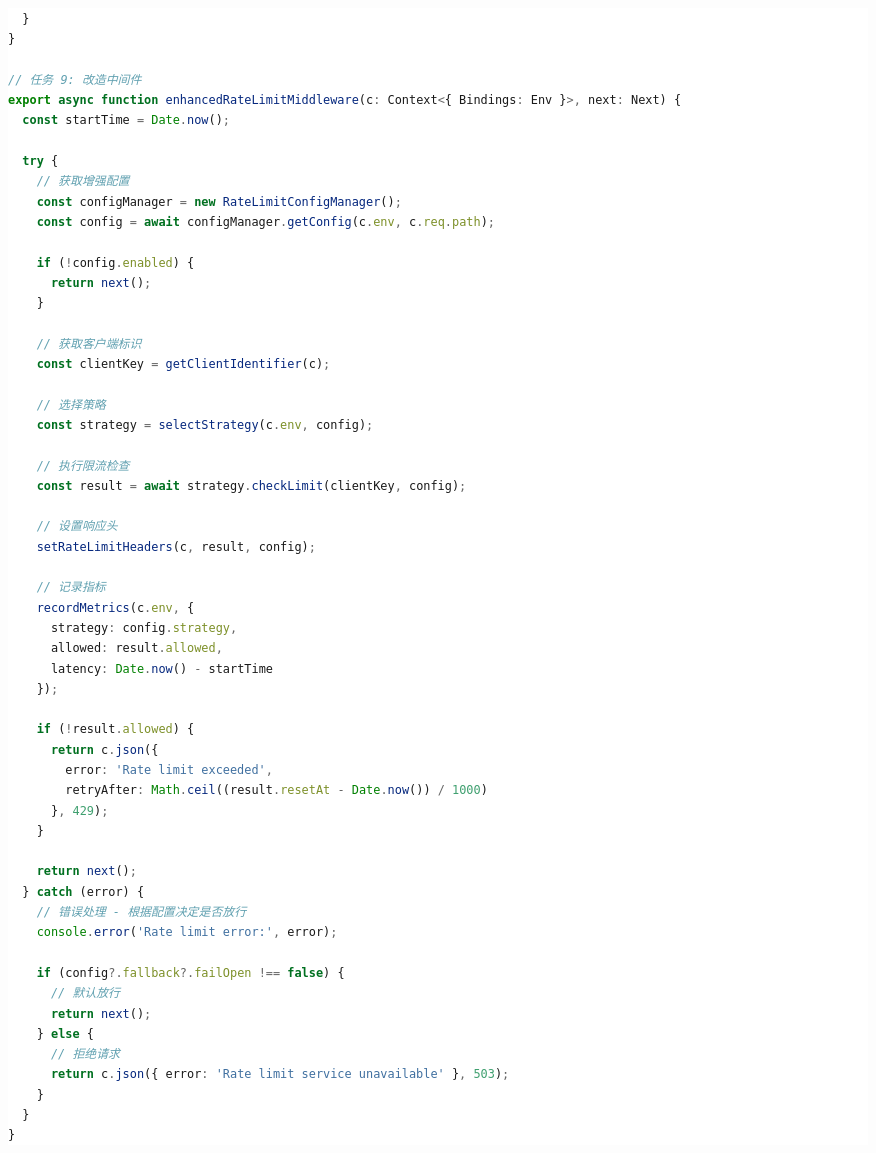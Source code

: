 ```typescript
  }
}

// 任务 9: 改造中间件
export async function enhancedRateLimitMiddleware(c: Context<{ Bindings: Env }>, next: Next) {
  const startTime = Date.now();
  
  try {
    // 获取增强配置
    const configManager = new RateLimitConfigManager();
    const config = await configManager.getConfig(c.env, c.req.path);
    
    if (!config.enabled) {
      return next();
    }
    
    // 获取客户端标识
    const clientKey = getClientIdentifier(c);
    
    // 选择策略
    const strategy = selectStrategy(c.env, config);
    
    // 执行限流检查
    const result = await strategy.checkLimit(clientKey, config);
    
    // 设置响应头
    setRateLimitHeaders(c, result, config);
    
    // 记录指标
    recordMetrics(c.env, {
      strategy: config.strategy,
      allowed: result.allowed,
      latency: Date.now() - startTime
    });
    
    if (!result.allowed) {
      return c.json({
        error: 'Rate limit exceeded',
        retryAfter: Math.ceil((result.resetAt - Date.now()) / 1000)
      }, 429);
    }
    
    return next();
  } catch (error) {
    // 错误处理 - 根据配置决定是否放行
    console.error('Rate limit error:', error);
    
    if (config?.fallback?.failOpen !== false) {
      // 默认放行
      return next();
    } else {
      // 拒绝请求
      return c.json({ error: 'Rate limit service unavailable' }, 503);
    }
  }
}
```
